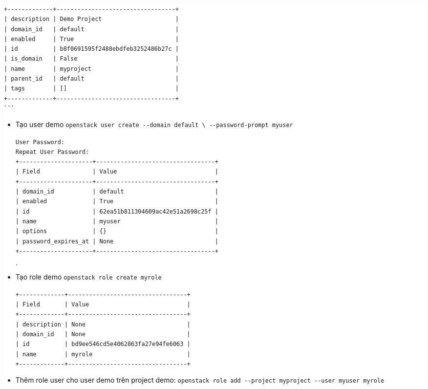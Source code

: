     +-------------+----------------------------------+
    | description | Demo Project                     |
    | domain_id   | default                          |
    | enabled     | True                             |
    | id          | b8f0691595f2488ebdfeb3252486b27c |
    | is_domain   | False                            |
    | name        | myproject                        |
    | parent_id   | default                          |
    | tags        | []                               |
    +-------------+----------------------------------+
    ```
*   Tạo user demo
    `openstack user create --domain default \
  --password-prompt myuser`
    ```
    User Password:
    Repeat User Password:
    +---------------------+----------------------------------+
    | Field               | Value                            |
    +---------------------+----------------------------------+
    | domain_id           | default                          |
    | enabled             | True                             |
    | id                  | 62ea51b811304609ac42e51a2698c25f |
    | name                | myuser                           |
    | options             | {}                               |
    | password_expires_at | None                             |
    +---------------------+----------------------------------+
    ```
    `
*  Tạo role demo
    `openstack role create myrole`
    ```
    +-------------+----------------------------------+
    | Field       | Value                            |
    +-------------+----------------------------------+
    | description | None                             |
    | domain_id   | None                             |
    | id          | bd9ee546cd5e4062863fa27e94fe6063 |
    | name        | myrole                           |
    +-------------+----------------------------------+
    ```
*   Thêm role user cho user demo trên project demo:
      `openstack role add --project myproject --user myuser myrole`
